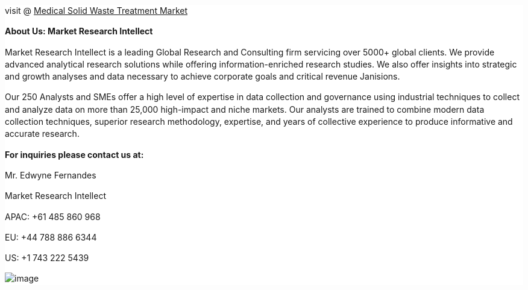 visit&nbsp;@</strong>&nbsp;</span><span class="font-[700]"><a href="https://www.marketresearchintellect.com/product/global-medical-solid-waste-treatment-market/?utm_source=Linkedin&utm_medium828" target="_blank" data-tracking-control-name="article-ssr-frontend-pulse_little-text-block" data-tracking-will-navigate="" data-test-link="">Medical Solid Waste Treatment Market</a></span></p><p><strong><span class="font-[700]">About Us: Market Research Intellect</span></strong></p><p><span class="">Market Research Intellect is a leading Global Research and Consulting firm servicing over 5000+ global clients. We provide advanced analytical research solutions while offering information-enriched research studies.&nbsp;</span>We also offer insights into strategic and growth analyses and data necessary to achieve corporate goals and critical revenue Janisions.</p><p><span class="">Our 250 Analysts and SMEs offer a high level of expertise in data collection and governance using industrial techniques to collect and analyze data on more than 25,000 high-impact and niche markets. Our analysts are trained to combine modern data collection techniques, superior research methodology, expertise, and years of collective experience to produce informative and accurate research.</span></p><p><strong>For inquiries please contact us at:</strong></p><p>Mr. Edwyne Fernandes</p><p>Market Research Intellect</p><p>APAC: +61 485 860 968</p><p>EU: +44 788 886 6344</p><p>US: +1 743 222 5439</p>
![image](https://github.com/user-attachments/assets/b44f3fa0-3176-44c8-b72c-a22fe4dbd323)
